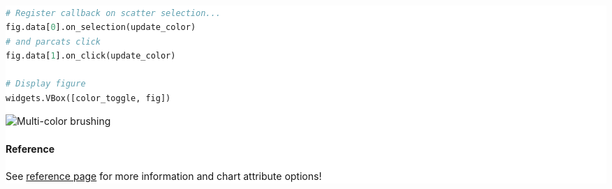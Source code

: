```python
# Register callback on scatter selection...
fig.data[0].on_selection(update_color)
# and parcats click
fig.data[1].on_click(update_color)

# Display figure
widgets.VBox([color_toggle, fig])
```

![Multi-color brushing](https://user-images.githubusercontent.com/15064365/48087055-4e6acc00-e1cc-11e8-8f0c-c8316eb4def2.gif)


#### Reference
See [reference page](https://plot.ly/python/reference/#parcats) for more information and chart attribute options!

